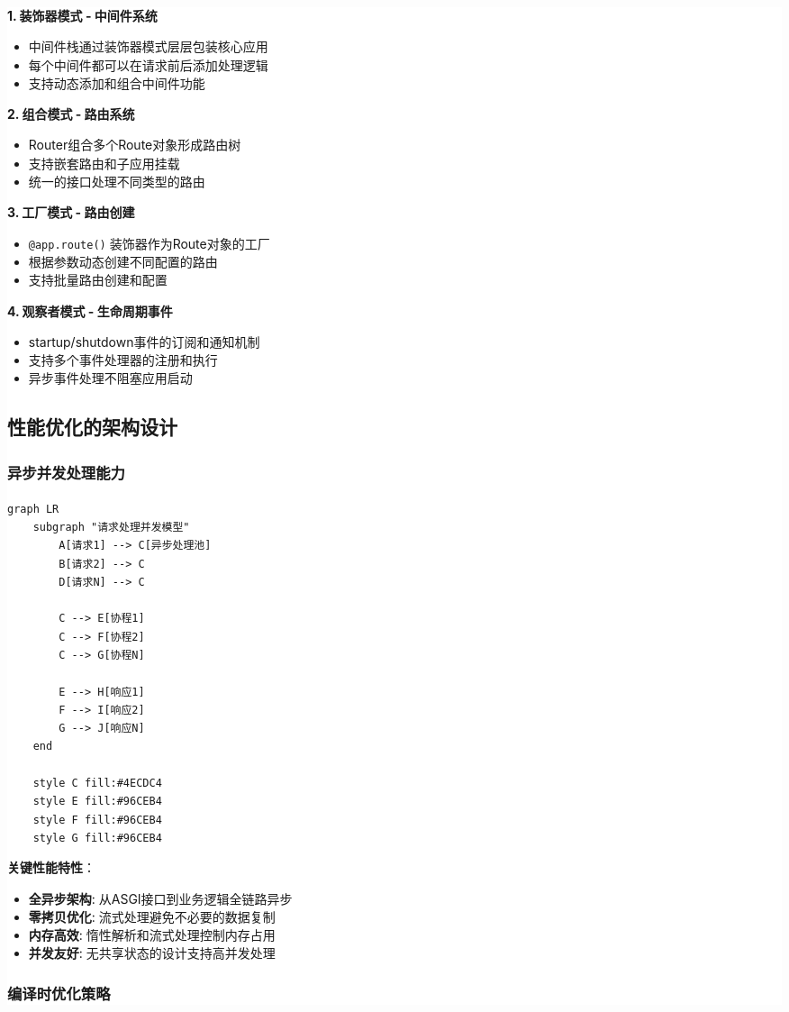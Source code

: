 **1. 装饰器模式 - 中间件系统**
- 中间件栈通过装饰器模式层层包装核心应用
- 每个中间件都可以在请求前后添加处理逻辑
- 支持动态添加和组合中间件功能

**2. 组合模式 - 路由系统**
- Router组合多个Route对象形成路由树
- 支持嵌套路由和子应用挂载
- 统一的接口处理不同类型的路由

**3. 工厂模式 - 路由创建**
- `@app.route()` 装饰器作为Route对象的工厂
- 根据参数动态创建不同配置的路由
- 支持批量路由创建和配置

**4. 观察者模式 - 生命周期事件**
- startup/shutdown事件的订阅和通知机制
- 支持多个事件处理器的注册和执行
- 异步事件处理不阻塞应用启动

## 性能优化的架构设计

### 异步并发处理能力

```mermaid
graph LR
    subgraph "请求处理并发模型"
        A[请求1] --> C[异步处理池]
        B[请求2] --> C
        D[请求N] --> C
        
        C --> E[协程1]
        C --> F[协程2]
        C --> G[协程N]
        
        E --> H[响应1]
        F --> I[响应2]
        G --> J[响应N]
    end
    
    style C fill:#4ECDC4
    style E fill:#96CEB4
    style F fill:#96CEB4
    style G fill:#96CEB4
```

**关键性能特性**：
- **全异步架构**: 从ASGI接口到业务逻辑全链路异步
- **零拷贝优化**: 流式处理避免不必要的数据复制
- **内存高效**: 惰性解析和流式处理控制内存占用
- **并发友好**: 无共享状态的设计支持高并发处理

### 编译时优化策略
